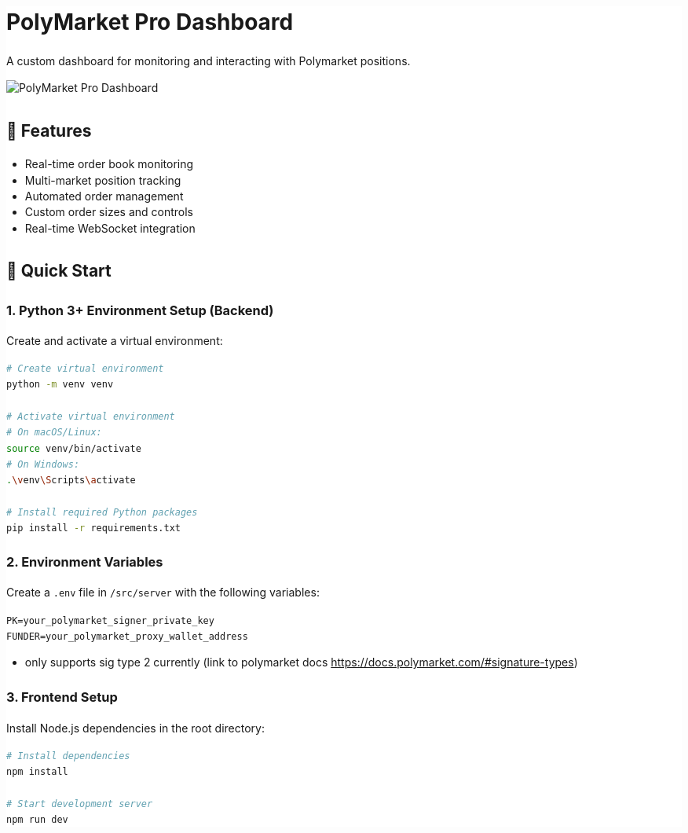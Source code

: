 # PolyMarket Pro Dashboard

A custom dashboard for monitoring and interacting with Polymarket positions.

<img src="https://github.com/user-attachments/assets/5d093963-3e5f-4fdf-ac64-410740ccccd7" width="50%" alt="PolyMarket Pro Dashboard">


## 🌟 Features
- Real-time order book monitoring
- Multi-market position tracking
- Automated order management
- Custom order sizes and controls
- Real-time WebSocket integration

## 🚀 Quick Start

### 1. Python 3+ Environment Setup (Backend)

Create and activate a virtual environment:
```bash
# Create virtual environment
python -m venv venv

# Activate virtual environment
# On macOS/Linux:
source venv/bin/activate
# On Windows:
.\venv\Scripts\activate

# Install required Python packages
pip install -r requirements.txt
```

### 2. Environment Variables

Create a `.env` file in `/src/server` with the following variables:
```env
PK=your_polymarket_signer_private_key
FUNDER=your_polymarket_proxy_wallet_address

```
- only supports sig type 2 currently (link to polymarket docs https://docs.polymarket.com/#signature-types)

### 3. Frontend Setup

Install Node.js dependencies in the root directory:
```bash
# Install dependencies
npm install

# Start development server
npm run dev
```
